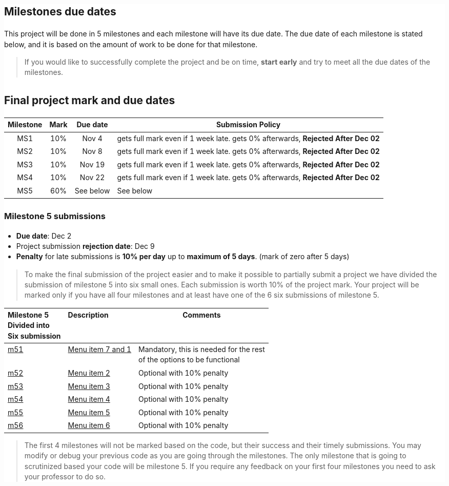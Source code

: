 

## Milestones due dates
This project will be done in 5 milestones and each milestone will have its due date. The due date of each milestone is stated below, and it is based on the amount of work to be done for that milestone. 

> If you would like to successfully complete the project and be on time, **start early** and try to meet all the due dates of the milestones.

## Final project mark and due dates

|Milestone| Mark | Due date | Submission Policy|
|:------:|:---:|:---:|-------|
| MS1 | 10% | Nov 4 | gets full mark even if 1 week late. gets 0% afterwards, **Rejected After Dec 02**|
| MS2 | 10% | Nov 8 | gets full mark even if 1 week late. gets 0% afterwards, **Rejected After Dec 02**|
| MS3 | 10% | Nov 19 | gets full mark even if 1 week late. gets 0% afterwards, **Rejected After Dec 02**|
| MS4 | 10% | Nov 22 | gets full mark even if 1 week late. gets 0% afterwards, **Rejected After Dec 02**|
| MS5 | 60% | See below| See below|

### Milestone 5 submissions
- **Due date**: Dec 2
- Project submission **rejection date**: Dec 9
- **Penalty** for late submissions is **10% per day** up to **maximum of 5 days**. (mark of zero after 5 days)

> To make the final submission of the project easier and to make it possible to partially submit a project we have divided the submission of milestone 5 into six small ones. Each submission is worth 10% of the project mark. Your project will be marked only if you have all four milestones and at least have one of the 6 six submissions of milestone 5. 

|Milestone 5<br/> Divided into<br/>Six submission| Description | Comments |
|:------|:---|-------|
| [m51](#milestone-51) | [Menu item 7 and 1](#milestone-51)  | Mandatory, this is needed for the rest<br /> of the options to be functional|
| [m52](#milestone-52) | [Menu item 2](#milestone-52) | Optional with 10% penalty |
| [m53](#milestone-53) | [Menu item 3](#milestone-53) | Optional with 10% penalty |
| [m54](#milestone-54) | [Menu item 4](#milestone-54) | Optional with 10% penalty |
| [m55](#milestone-55) | [Menu item 5](#milestone-55) | Optional with 10% penalty |
| [m56](#milestone-56) | [Menu item 6](#milestone-56) | Optional with 10% penalty |


> The first 4 milestones will not be marked based on the code, but their success and their timely submissions. You may modify or debug your previous code as you are going through the milestones. The only milestone that is going to scrutinized based your code will be milestone 5. If you require any feedback on your first four milestones you need to ask your professor to do so.

